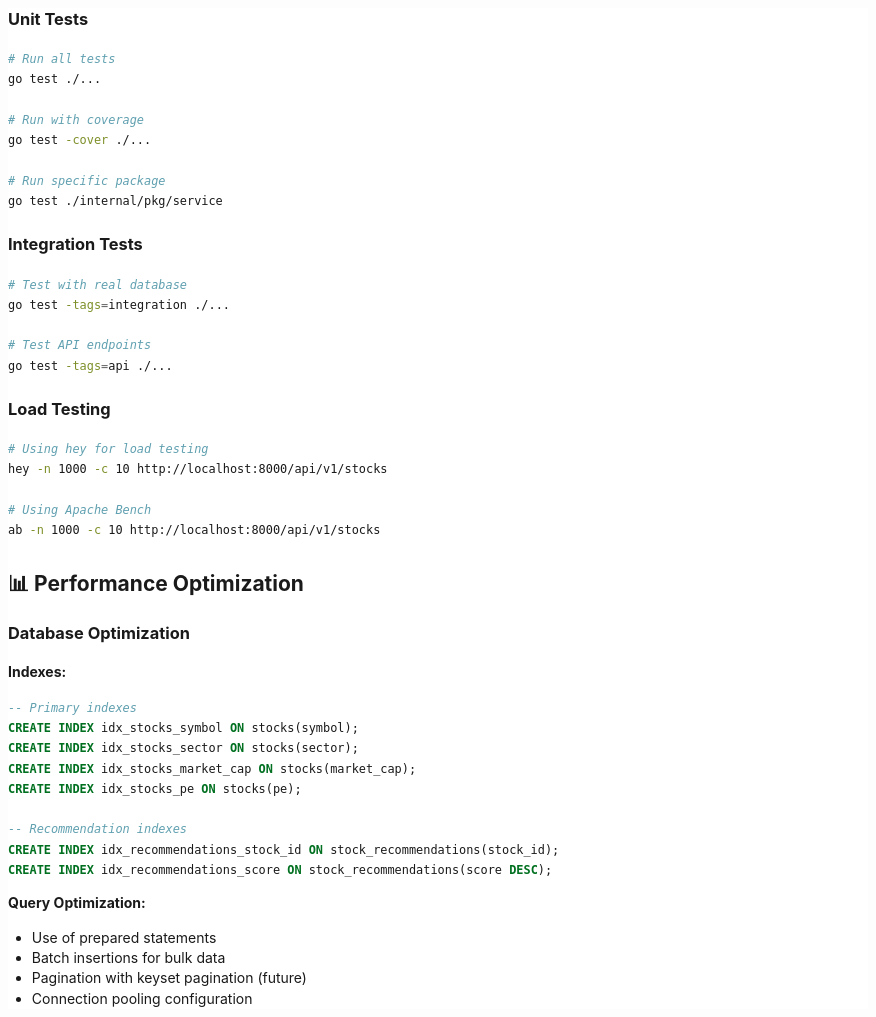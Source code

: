 ### Unit Tests

```bash
# Run all tests
go test ./...

# Run with coverage
go test -cover ./...

# Run specific package
go test ./internal/pkg/service
```

### Integration Tests

```bash
# Test with real database
go test -tags=integration ./...

# Test API endpoints
go test -tags=api ./...
```

### Load Testing

```bash
# Using hey for load testing
hey -n 1000 -c 10 http://localhost:8000/api/v1/stocks

# Using Apache Bench
ab -n 1000 -c 10 http://localhost:8000/api/v1/stocks
```

## 📊 Performance Optimization

### Database Optimization

**Indexes:**
```sql
-- Primary indexes
CREATE INDEX idx_stocks_symbol ON stocks(symbol);
CREATE INDEX idx_stocks_sector ON stocks(sector);
CREATE INDEX idx_stocks_market_cap ON stocks(market_cap);
CREATE INDEX idx_stocks_pe ON stocks(pe);

-- Recommendation indexes
CREATE INDEX idx_recommendations_stock_id ON stock_recommendations(stock_id);
CREATE INDEX idx_recommendations_score ON stock_recommendations(score DESC);
```

**Query Optimization:**
- Use of prepared statements
- Batch insertions for bulk data
- Pagination with keyset pagination (future)
- Connection pooling configuration
